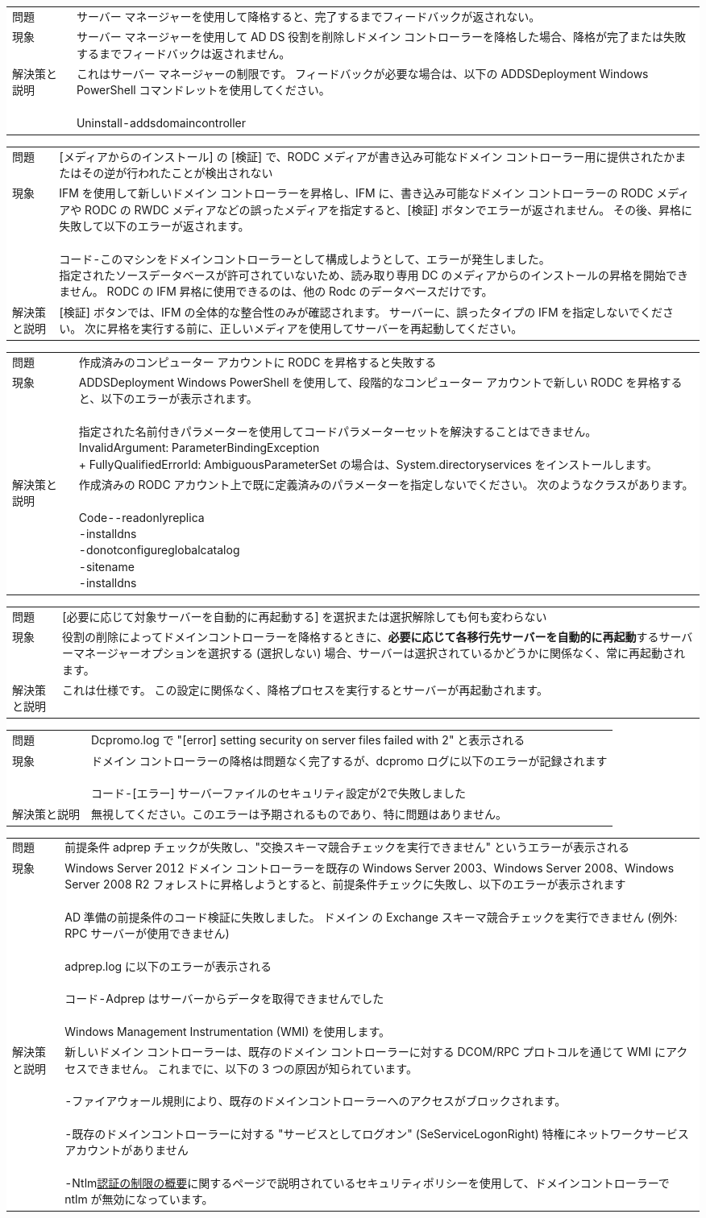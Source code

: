 |||  
|-|-|  
|問題|サーバー マネージャーを使用して降格すると、完了するまでフィードバックが返されない。|  
|現象|サーバー マネージャーを使用して AD DS 役割を削除しドメイン コントローラーを降格した場合、降格が完了または失敗するまでフィードバックは返されません。|  
|解決策と説明|これはサーバー マネージャーの制限です。 フィードバックが必要な場合は、以下の ADDSDeployment Windows PowerShell コマンドレットを使用してください。<br /><br />Uninstall-addsdomaincontroller|  

|||  
|-|-|  
|問題|[メディアからのインストール] の [検証] で、RODC メディアが書き込み可能なドメイン コントローラー用に提供されたかまたはその逆が行われたことが検出されない|  
|現象|IFM を使用して新しいドメイン コントローラーを昇格し、IFM に、書き込み可能なドメイン コントローラーの RODC メディアや RODC の RWDC メディアなどの誤ったメディアを指定すると、[検証] ボタンでエラーが返されません。 その後、昇格に失敗して以下のエラーが返されます。<br /><br />コード-このマシンをドメインコントローラーとして構成しようとして、エラーが発生しました。 <br />指定されたソースデータベースが許可されていないため、読み取り専用 DC のメディアからのインストールの昇格を開始できません。 RODC の IFM 昇格に使用できるのは、他の Rodc のデータベースだけです。|  
|解決策と説明|[検証] ボタンでは、IFM の全体的な整合性のみが確認されます。 サーバーに、誤ったタイプの IFM を指定しないでください。 次に昇格を実行する前に、正しいメディアを使用してサーバーを再起動してください。|  

|||  
|-|-|  
|問題|作成済みのコンピューター アカウントに RODC を昇格すると失敗する|  
|現象|ADDSDeployment Windows PowerShell を使用して、段階的なコンピューター アカウントで新しい RODC を昇格すると、以下のエラーが表示されます。<br /><br />指定された名前付きパラメーターを使用してコードパラメーターセットを解決することはできません。    <br />InvalidArgument: ParameterBindingException<br />    + FullyQualifiedErrorId: AmbiguousParameterSet の場合は、System.directoryservices をインストールします。|  
|解決策と説明|作成済みの RODC アカウント上で既に定義済みのパラメーターを指定しないでください。 次のようなクラスがあります。<br /><br />Code--readonlyreplica<br />-installdns<br />-donotconfigureglobalcatalog<br />-sitename<br />-installdns|  

|||  
|-|-|  
|問題|[必要に応じて対象サーバーを自動的に再起動する] を選択または選択解除しても何も変わらない|  
|現象|役割の削除によってドメインコントローラーを降格するときに、**必要に応じて各移行先サーバーを自動的に再起動**するサーバーマネージャーオプションを選択する (選択しない) 場合、サーバーは選択されているかどうかに関係なく、常に再起動されます。|  
|解決策と説明|これは仕様です。 この設定に関係なく、降格プロセスを実行するとサーバーが再起動されます。|  

|||  
|-|-|  
|問題|Dcpromo.log で "[error] setting security on server files failed with 2" と表示される|  
|現象|ドメイン コントローラーの降格は問題なく完了するが、dcpromo ログに以下のエラーが記録されます<br /><br />コード-[エラー] サーバーファイルのセキュリティ設定が2で失敗しました|  
|解決策と説明|無視してください。このエラーは予期されるものであり、特に問題はありません。|  

|||  
|-|-|  
|問題|前提条件 adprep チェックが失敗し、"交換スキーマ競合チェックを実行できません" というエラーが表示される|  
|現象|Windows Server 2012 ドメイン コントローラーを既存の Windows Server 2003、Windows Server 2008、Windows Server 2008 R2 フォレストに昇格しようとすると、前提条件チェックに失敗し、以下のエラーが表示されます<br /><br />AD 準備の前提条件のコード検証に失敗しました。 ドメイン *<domain name>* の Exchange スキーマ競合チェックを実行できません (例外: RPC サーバーが使用できません)<br /><br />adprep.log に以下のエラーが表示される<br /><br />コード-Adprep はサーバーからデータを取得できませんでした *<domain controller>*<br /><br />Windows Management Instrumentation (WMI) を使用します。|  
|解決策と説明|新しいドメイン コントローラーは、既存のドメイン コントローラーに対する DCOM/RPC プロトコルを通じて WMI にアクセスできません。 これまでに、以下の 3 つの原因が知られています。<br /><br />-ファイアウォール規則により、既存のドメインコントローラーへのアクセスがブロックされます。<br /><br />-既存のドメインコントローラーに対する "サービスとしてログオン" (SeServiceLogonRight) 特権にネットワークサービスアカウントがありません<br /><br />-Ntlm[認証の制限の概要](https://technet.microsoft.com/library/dd560653(WS.10).aspx)に関するページで説明されているセキュリティポリシーを使用して、ドメインコントローラーで ntlm が無効になっています。|  
